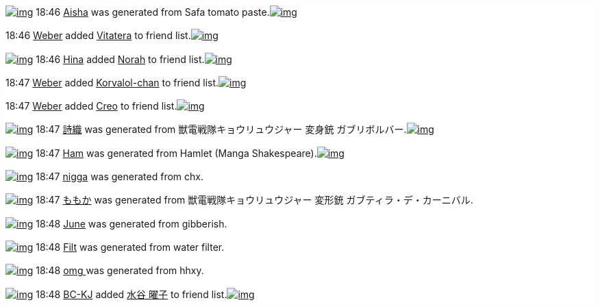 [![img](http://kacdn02.appspot.com/5706878201888768/b968.png)](http://www.barcodekanojo.com/kanojo/2630136/Aisha) 18:46 [Aisha](http://www.barcodekanojo.com/kanojo/2630136/Aisha) was generated from Safa tomato paste.[![img](http://kacdn05.appspot.com/4522779072266240/5dd0.jpg)](http://www.barcodekanojo.com/product_images/barcode/5124627/1384681527/Safa%20tomato%20paste.jpg)

18:46 [Weber](http://www.barcodekanojo.com/user/413038/Weber) added [Vitatera](http://www.barcodekanojo.com/kanojo/2610213/Vitatera) to friend list.[![img](http://kacdn05.appspot.com/4861043985612800/211d.png)](http://www.barcodekanojo.com/kanojo/2610213/Vitatera)

[![img](http://img59.imageshack.us/img59/2517/ljfl.jpg)](http://www.barcodekanojo.com/user/417124/Hina) 18:46 [Hina](http://www.barcodekanojo.com/user/417124/Hina) added [Norah](http://www.barcodekanojo.com/kanojo/2523842/Norah) to friend list.[![img](http://kacdn05.appspot.com/5092128795394048/9982.png)](http://www.barcodekanojo.com/kanojo/2523842/Norah)

18:47 [Weber](http://www.barcodekanojo.com/user/413038/Weber) added [Korvalol-chan](http://www.barcodekanojo.com/kanojo/2494029/Korvalol-chan) to friend list.[![img](http://kacdn03.appspot.com/6320382336303104/2dc1.png)](http://www.barcodekanojo.com/kanojo/2494029/Korvalol-chan)

18:47 [Weber](http://www.barcodekanojo.com/user/413038/Weber) added [Creo](http://www.barcodekanojo.com/kanojo/2578921/Creo) to friend list.[![img](http://kacdn04.appspot.com/6257195851186176/4830.png)](http://www.barcodekanojo.com/kanojo/2578921/Creo)

[![img](http://kacdn01.appspot.com/5991696407986176/f1fb.png)](http://www.barcodekanojo.com/kanojo/2630137/%E8%A9%A9%E7%B9%94) 18:47 [詩織](http://www.barcodekanojo.com/kanojo/2630137/%E8%A9%A9%E7%B9%94) was generated from 獣電戦隊キョウリュウジャー 変身銃 ガブリボルバー.[![img](http://kacdn05.appspot.com/6392568388517888/8256.jpg)](http://www.barcodekanojo.com/product_images/barcode/4518498/1360993632/%E5%A4%89%E8%BA%AB%E9%8A%83%E3%82%AC%E3%83%96%E3%83%AA%E3%83%9C%E3%83%AB%E3%83%90%E3%83%BC.jpg)

[![img](http://kacdn05.appspot.com/6089436844523520/42ee.png)](http://www.barcodekanojo.com/kanojo/2630138/Ham) 18:47 [Ham](http://www.barcodekanojo.com/kanojo/2630138/Ham) was generated from Hamlet (Manga Shakespeare).[![img](http://kacdn03.appspot.com/6105982132289536/05fe.jpg)](http://www.barcodekanojo.com/product_images/barcode/5124633/1384681607/Hamlet%20%28Manga%20Shakespeare%29.jpg)

[![img](http://kacdn02.appspot.com/6362615555031040/0b8a.png)](http://www.barcodekanojo.com/kanojo/2630139/nigga) 18:47 [nigga](http://www.barcodekanojo.com/kanojo/2630139/nigga) was generated from chx.

[![img](http://kacdn01.appspot.com/5192283406204928/3eb4e.png)](http://www.barcodekanojo.com/kanojo/2630140/%E3%82%82%E3%82%82%E3%81%8B) 18:47 [ももか](http://www.barcodekanojo.com/kanojo/2630140/%E3%82%82%E3%82%82%E3%81%8B) was generated from 獣電戦隊キョウリュウジャー 変形銃 ガブティラ・デ・カーニバル.

[![img](http://kacdn05.appspot.com/5770888783855616/4079.png)](http://www.barcodekanojo.com/kanojo/2630141/June) 18:48 [June](http://www.barcodekanojo.com/kanojo/2630141/June) was generated from gibberish.

[![img](http://kacdn02.appspot.com/6578462089281536/88bc4.png)](http://www.barcodekanojo.com/kanojo/2630142/Filt) 18:48 [Filt](http://www.barcodekanojo.com/kanojo/2630142/Filt) was generated from water filter.

[![img](http://kacdn01.appspot.com/4685026830581760/00775.png)](http://www.barcodekanojo.com/kanojo/2630143/omg%20) 18:48 [omg ](http://www.barcodekanojo.com/kanojo/2630143/omg%20) was generated from hhxy.

[![img](http://img833.imageshack.us/img833/6324/v8bo.jpg)](http://www.barcodekanojo.com/user/276669/BC-KJ) 18:48 [BC-KJ](http://www.barcodekanojo.com/user/276669/BC-KJ) added [水谷  曜子](http://www.barcodekanojo.com/kanojo/2233729/%E6%B0%B4%E8%B0%B7%20%20%E6%9B%9C%E5%AD%90) to friend list.[![img](http://img96.imageshack.us/img96/6461/f8by.png)](http://www.barcodekanojo.com/kanojo/2233729/%E6%B0%B4%E8%B0%B7%20%20%E6%9B%9C%E5%AD%90)

